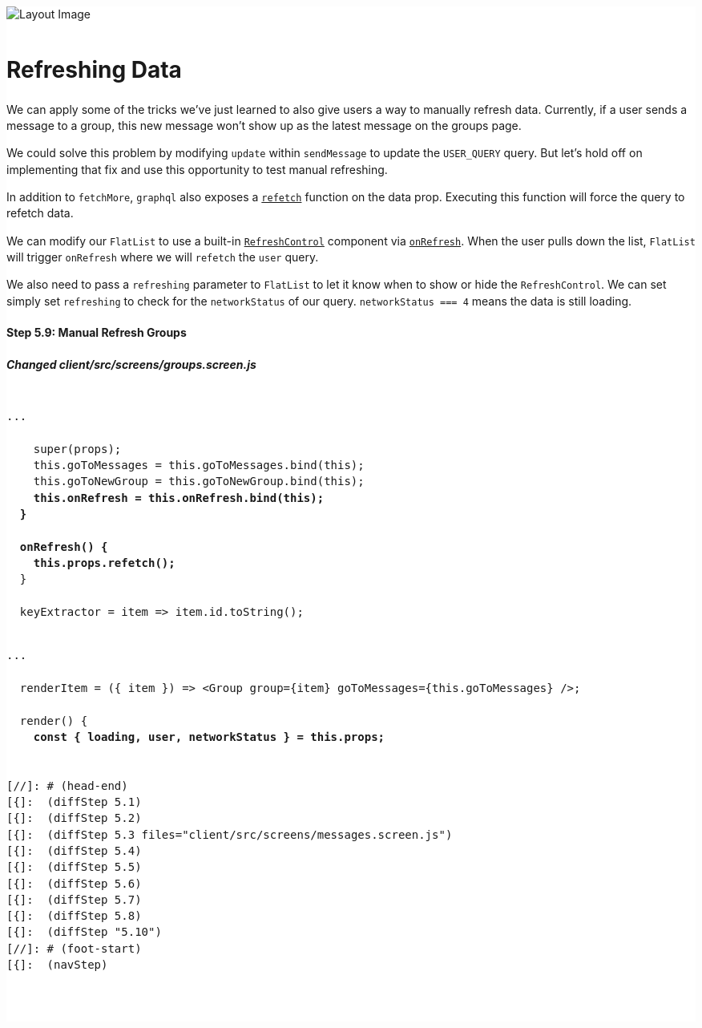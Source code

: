 [}]: #

![Layout Image](https://s3-us-west-1.amazonaws.com/tortilla/chatty/step5-8.png)

# Refreshing Data
We can apply some of the tricks we’ve just learned to also give users a way to manually refresh data. Currently, if a user sends a message to a group, this new message won’t show up as the latest message on the groups page.

We could solve this problem by modifying `update` within `sendMessage` to update the `USER_QUERY` query. But let’s hold off on implementing that fix and use this opportunity to test manual refreshing.

In addition to `fetchMore`, `graphql` also exposes a [`refetch`](http://dev.apollodata.com/core/apollo-client-api.html#ObservableQuery.refetch) function on the data prop. Executing this function will force the query to refetch data.

We can modify our `FlatList` to use a built-in [`RefreshControl`](https://facebook.github.io/react-native/docs/refreshcontrol.html) component via [`onRefresh`](https://facebook.github.io/react-native/docs/flatlist.html#onrefresh). When the user pulls down the list, `FlatList` will trigger `onRefresh` where we will `refetch` the `user` query.

We also need to pass a `refreshing` parameter to `FlatList` to let it know when to show or hide the `RefreshControl`. We can set simply set `refreshing` to check for the `networkStatus` of our query. `networkStatus === 4` means the data is still loading.

[{]: <helper> (diffStep 5.9)

#### Step 5.9: Manual Refresh Groups

##### Changed client&#x2F;src&#x2F;screens&#x2F;groups.screen.js
<pre>

...

    super(props);
    this.goToMessages &#x3D; this.goToMessages.bind(this);
    this.goToNewGroup &#x3D; this.goToNewGroup.bind(this);
<b>    this.onRefresh &#x3D; this.onRefresh.bind(this);</b>
<b>  }</b>
<b></b>
<b>  onRefresh() {</b>
<b>    this.props.refetch();</b>
  }

  keyExtractor &#x3D; item &#x3D;&gt; item.id.toString();
</pre>
<pre>

...

  renderItem &#x3D; ({ item }) &#x3D;&gt; &lt;Group group&#x3D;{item} goToMessages&#x3D;{this.goToMessages} /&gt;;

  render() {
<b>    const { loading, user, networkStatus } &#x3D; this.props;</b>


[//]: # (head-end)
[{]: <helper> (diffStep 5.1)
[{]: <helper> (diffStep 5.2)
[{]: <helper> (diffStep 5.3 files="client/src/screens/messages.screen.js")
[{]: <helper> (diffStep 5.4)
[{]: <helper> (diffStep 5.5)
[{]: <helper> (diffStep 5.6)
[{]: <helper> (diffStep 5.7)
[{]: <helper> (diffStep 5.8)
[{]: <helper> (diffStep "5.10")
[//]: # (foot-start)
[{]: <helper> (navStep)
